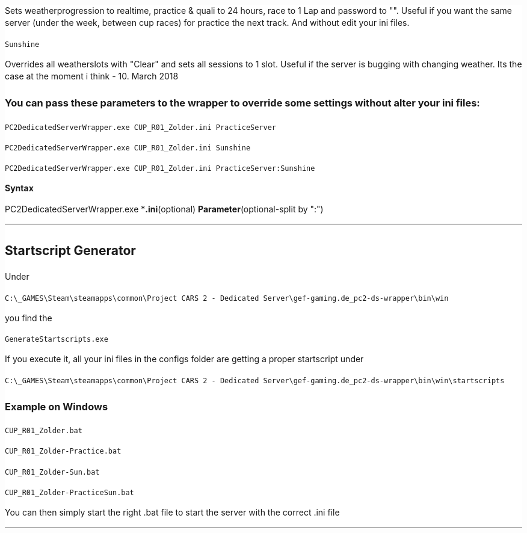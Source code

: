 Sets weatherprogression to realtime,
practice & quali to 24 hours, race to 1 Lap and password to "".
Useful if you want the same server (under the week, between cup races) for
practice the next track. And without edit your ini files.

`Sunshine`

Overrides all weatherslots with "Clear" and sets all sessions to 1 slot.
Useful if the server is bugging with changing weather. Its the case at the moment i think - 10. March 2018


### You can pass these parameters to the wrapper to override some settings without alter your ini files:

`PC2DedicatedServerWrapper.exe CUP_R01_Zolder.ini PracticeServer`

`PC2DedicatedServerWrapper.exe CUP_R01_Zolder.ini Sunshine`

`PC2DedicatedServerWrapper.exe CUP_R01_Zolder.ini PracticeServer:Sunshine`

**Syntax**

PC2DedicatedServerWrapper.exe ***.ini**(optional) **Parameter**(optional-split by ":")


---


## Startscript Generator

Under

`C:\_GAMES\Steam\steamapps\common\Project CARS 2 - Dedicated Server\gef-gaming.de_pc2-ds-wrapper\bin\win`

you find the

`GenerateStartscripts.exe`


If you execute it, all your ini files in the configs folder are getting a proper startscript under

`C:\_GAMES\Steam\steamapps\common\Project CARS 2 - Dedicated Server\gef-gaming.de_pc2-ds-wrapper\bin\win\startscripts`


### Example on Windows
`CUP_R01_Zolder.bat`

`CUP_R01_Zolder-Practice.bat`

`CUP_R01_Zolder-Sun.bat`

`CUP_R01_Zolder-PracticeSun.bat`

You can then simply start the right .bat file to start the server with the correct .ini file


---
